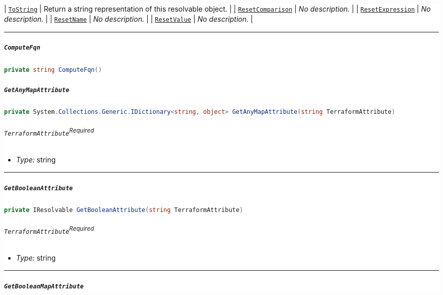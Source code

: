 | <code><a href="#@cdktf/provider-okta.dataOktaUsers.DataOktaUsersSearchOutputReference.toString">ToString</a></code> | Return a string representation of this resolvable object. |
| <code><a href="#@cdktf/provider-okta.dataOktaUsers.DataOktaUsersSearchOutputReference.resetComparison">ResetComparison</a></code> | *No description.* |
| <code><a href="#@cdktf/provider-okta.dataOktaUsers.DataOktaUsersSearchOutputReference.resetExpression">ResetExpression</a></code> | *No description.* |
| <code><a href="#@cdktf/provider-okta.dataOktaUsers.DataOktaUsersSearchOutputReference.resetName">ResetName</a></code> | *No description.* |
| <code><a href="#@cdktf/provider-okta.dataOktaUsers.DataOktaUsersSearchOutputReference.resetValue">ResetValue</a></code> | *No description.* |

---

##### `ComputeFqn` <a name="ComputeFqn" id="@cdktf/provider-okta.dataOktaUsers.DataOktaUsersSearchOutputReference.computeFqn"></a>

```csharp
private string ComputeFqn()
```

##### `GetAnyMapAttribute` <a name="GetAnyMapAttribute" id="@cdktf/provider-okta.dataOktaUsers.DataOktaUsersSearchOutputReference.getAnyMapAttribute"></a>

```csharp
private System.Collections.Generic.IDictionary<string, object> GetAnyMapAttribute(string TerraformAttribute)
```

###### `TerraformAttribute`<sup>Required</sup> <a name="TerraformAttribute" id="@cdktf/provider-okta.dataOktaUsers.DataOktaUsersSearchOutputReference.getAnyMapAttribute.parameter.terraformAttribute"></a>

- *Type:* string

---

##### `GetBooleanAttribute` <a name="GetBooleanAttribute" id="@cdktf/provider-okta.dataOktaUsers.DataOktaUsersSearchOutputReference.getBooleanAttribute"></a>

```csharp
private IResolvable GetBooleanAttribute(string TerraformAttribute)
```

###### `TerraformAttribute`<sup>Required</sup> <a name="TerraformAttribute" id="@cdktf/provider-okta.dataOktaUsers.DataOktaUsersSearchOutputReference.getBooleanAttribute.parameter.terraformAttribute"></a>

- *Type:* string

---

##### `GetBooleanMapAttribute` <a name="GetBooleanMapAttribute" id="@cdktf/provider-okta.dataOktaUsers.DataOktaUsersSearchOutputReference.getBooleanMapAttribute"></a>
